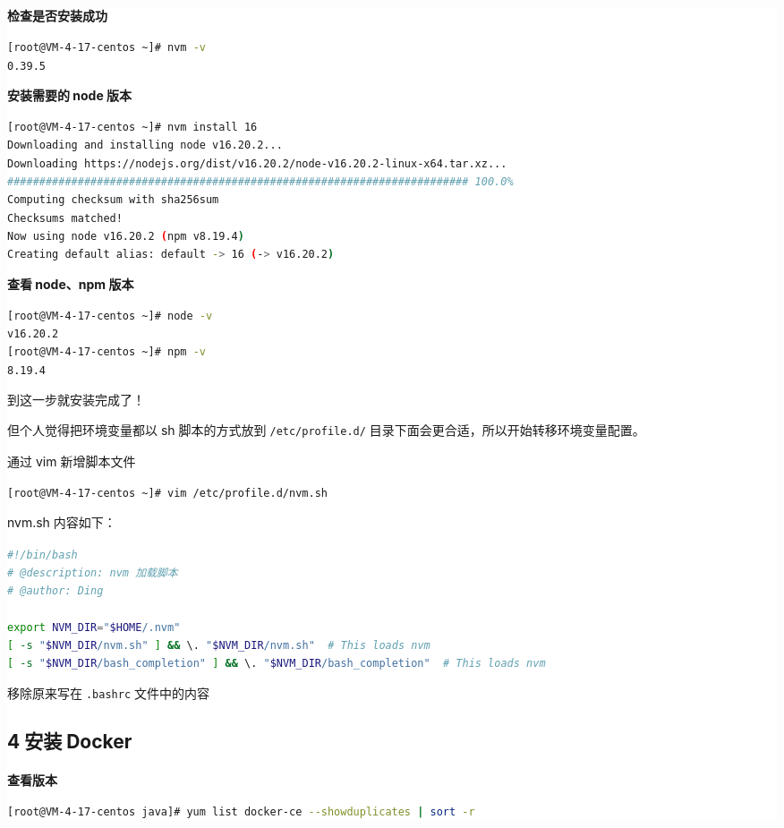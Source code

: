 **检查是否安装成功**

```bash
[root@VM-4-17-centos ~]# nvm -v
0.39.5
```

**安装需要的 node 版本**

```bash
[root@VM-4-17-centos ~]# nvm install 16
Downloading and installing node v16.20.2...
Downloading https://nodejs.org/dist/v16.20.2/node-v16.20.2-linux-x64.tar.xz...
######################################################################## 100.0%
Computing checksum with sha256sum
Checksums matched!
Now using node v16.20.2 (npm v8.19.4)
Creating default alias: default -> 16 (-> v16.20.2)
```

**查看 node、npm 版本**

```bash
[root@VM-4-17-centos ~]# node -v
v16.20.2
[root@VM-4-17-centos ~]# npm -v
8.19.4
```

到这一步就安装完成了！

但个人觉得把环境变量都以 sh 脚本的方式放到 `/etc/profile.d/` 目录下面会更合适，所以开始转移环境变量配置。

通过 vim 新增脚本文件

```bash
[root@VM-4-17-centos ~]# vim /etc/profile.d/nvm.sh
```

nvm.sh 内容如下：

```sh
#!/bin/bash
# @description: nvm 加载脚本
# @author: Ding

export NVM_DIR="$HOME/.nvm"
[ -s "$NVM_DIR/nvm.sh" ] && \. "$NVM_DIR/nvm.sh"  # This loads nvm
[ -s "$NVM_DIR/bash_completion" ] && \. "$NVM_DIR/bash_completion"  # This loads nvm
```



移除原来写在 `.bashrc` 文件中的内容

## 4 安装 Docker

 **查看版本**

```bash
[root@VM-4-17-centos java]# yum list docker-ce --showduplicates | sort -r
```
